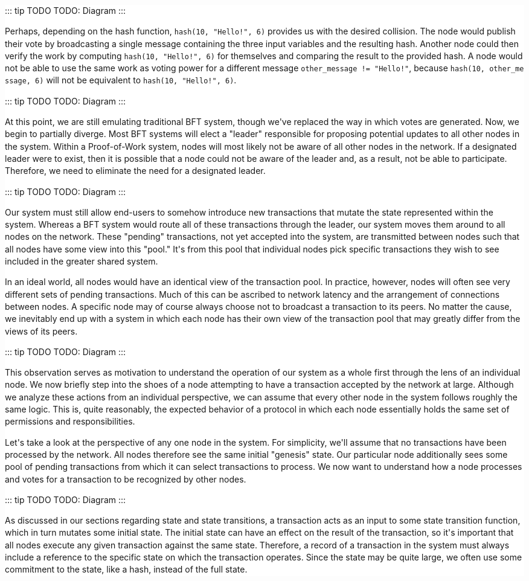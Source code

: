 ::: tip TODO TODO: Diagram :::

Perhaps, depending on the hash function, `hash(10, "Hello!", 6)` provides us with the desired collision. The node would publish their vote by broadcasting a single message containing the three input variables and the resulting hash. Another node could then verify the work by computing `hash(10, "Hello!", 6)` for themselves and comparing the result to the provided hash. A node would not be able to use the same work as voting power for a different message `other_message != "Hello!"`, because `hash(10, other_message, 6)` will not be equivalent to `hash(10, "Hello!", 6)`.

::: tip TODO TODO: Diagram :::

At this point, we are still emulating traditional BFT system, though we've replaced the way in which votes are generated. Now, we begin to partially diverge. Most BFT systems will elect a "leader" responsible for proposing potential updates to all other nodes in the system. Within a Proof-of-Work system, nodes will most likely not be aware of all other nodes in the network. If a designated leader were to exist, then it is possible that a node could not be aware of the leader and, as a result, not be able to participate. Therefore, we need to eliminate the need for a designated leader.

::: tip TODO TODO: Diagram :::

Our system must still allow end-users to somehow introduce new transactions that mutate the state represented within the system. Whereas a BFT system would route all of these transactions through the leader, our system moves them around to all nodes on the network. These "pending" transactions, not yet accepted into the system, are transmitted between nodes such that all nodes have some view into this "pool." It's from this pool that individual nodes pick specific transactions they wish to see included in the greater shared system.

In an ideal world, all nodes would have an identical view of the transaction pool. In practice, however, nodes will often see very different sets of pending transactions. Much of this can be ascribed to network latency and the arrangement of connections between nodes. A specific node may of course always choose not to broadcast a transaction to its peers. No matter the cause, we inevitably end up with a system in which each node has their own view of the transaction pool that may greatly differ from the views of its peers.

::: tip TODO TODO: Diagram :::

This observation serves as motivation to understand the operation of our system as a whole first through the lens of an individual node. We now briefly step into the shoes of a node attempting to have a transaction accepted by the network at large. Although we analyze these actions from an individual perspective, we can assume that every other node in the system follows roughly the same logic. This is, quite reasonably, the expected behavior of a protocol in which each node essentially holds the same set of permissions and responsibilities.

Let's take a look at the perspective of any one node in the system. For simplicity, we'll assume that no transactions have been processed by the network. All nodes therefore see the same initial "genesis" state. Our particular node additionally sees some pool of pending transactions from which it can select transactions to process. We now want to understand how a node processes and votes for a transaction to be recognized by other nodes.

::: tip TODO TODO: Diagram :::

As discussed in our sections regarding state and state transitions, a transaction acts as an input to some state transition function, which in turn mutates some initial state. The initial state can have an effect on the result of the transaction, so it's important that all nodes execute any given transaction against the same state. Therefore, a record of a transaction in the system must always include a reference to the specific state on which the transaction operates. Since the state may be quite large, we often use some commitment to the state, like a hash, instead of the full state.
